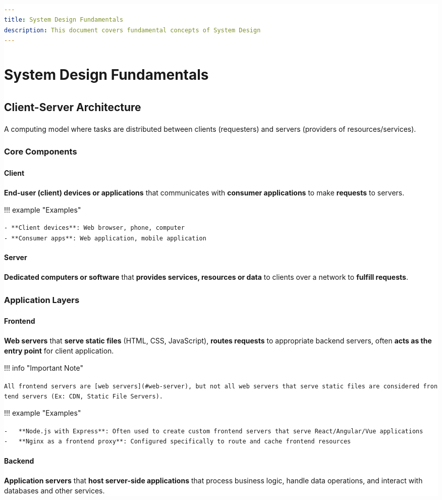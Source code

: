 ```yaml
---
title: System Design Fundamentals
description: This document covers fundamental concepts of System Design
---
```


# System Design Fundamentals

## Client-Server Architecture

A computing model where tasks are distributed between clients (requesters) and
servers (providers of resources/services).

### Core Components

#### Client

**End-user (client) devices or applications** that communicates with **consumer applications** to make **requests** to servers.

!!! example "Examples"

    - **Client devices**: Web browser, phone, computer
    - **Consumer apps**: Web application, mobile application

#### Server

**Dedicated computers or software** that **provides services, resources or data** to clients over a network to **fulfill requests**.

### Application Layers

#### Frontend

**Web servers** that **serve static files** (HTML, CSS, JavaScript), **routes requests** to appropriate backend servers, often **acts as the entry point** for client application.

!!! info "Important Note"

    All frontend servers are [web servers](#web-server), but not all web servers that serve static files are considered frontend servers (Ex: CDN, Static File Servers).

!!! example "Examples"

    -   **Node.js with Express**: Often used to create custom frontend servers that serve React/Angular/Vue applications
    -   **Nginx as a frontend proxy**: Configured specifically to route and cache frontend resources

#### Backend

**Application servers** that **host server-side applications** that process business logic, handle data operations, and interact with databases and other services.
